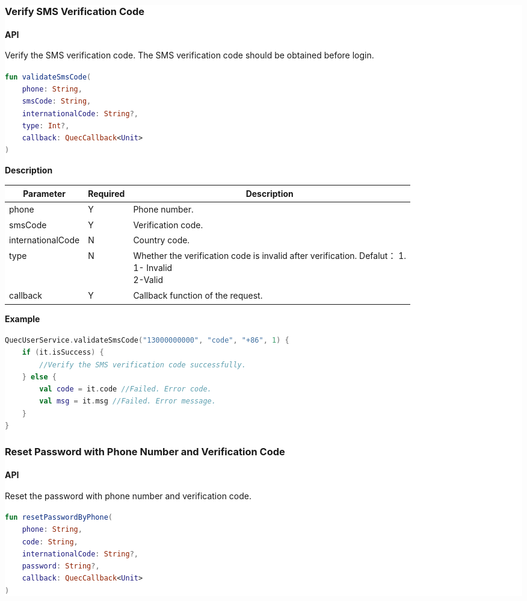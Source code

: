### Verify SMS Verification Code

**API**

Verify the SMS verification code. The SMS verification code should be obtained before login.

```kotlin
fun validateSmsCode(
    phone: String,
    smsCode: String,
    internationalCode: String?,
    type: Int?,
    callback: QuecCallback<Unit>
)
```

**Description**

| Parameter         | Required | Description                                                  |
| ----------------- | -------- | ------------------------------------------------------------ |
| phone             | Y        | Phone number.                                                |
| smsCode           | Y        | Verification code.                                           |
| internationalCode | N        | Country code.                                                |
| type              | N        | Whether the verification code is invalid after verification. Defalut： 1.<br />1- Invalid<br />2-Valid |
| callback          | Y        | Callback function of the request.                            |

**Example**

```kotlin
QuecUserService.validateSmsCode("13000000000", "code", "+86", 1) {
    if (it.isSuccess) {
        //Verify the SMS verification code successfully.
    } else {
        val code = it.code //Failed. Error code.
        val msg = it.msg //Failed. Error message.
    }
}
```

### Reset Password with Phone Number and Verification Code

**API**

Reset the password with phone number and verification code.

```kotlin
fun resetPasswordByPhone(
    phone: String,
    code: String,
    internationalCode: String?,
    password: String?,
    callback: QuecCallback<Unit>
)
```
